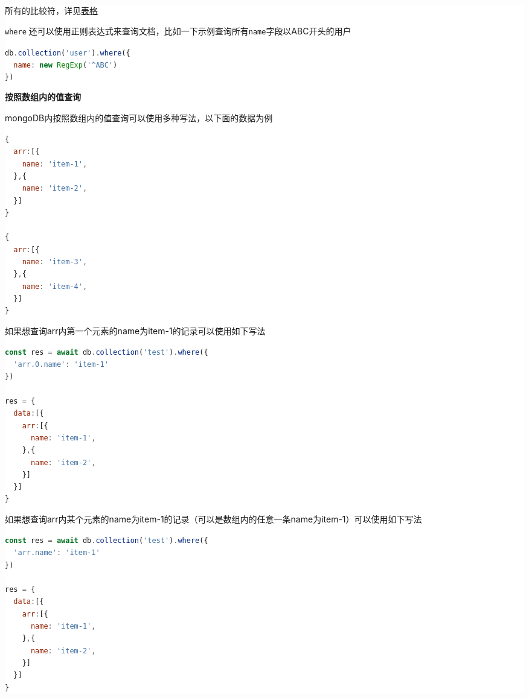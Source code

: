 所有的比较符，详见[表格](https://uniapp.dcloud.io/uniCloud/cf-database?id=%e6%9f%a5%e8%af%a2%e7%ad%9b%e9%80%89%e6%8c%87%e4%bb%a4-query-command)


`where` 还可以使用正则表达式来查询文档，比如一下示例查询所有`name`字段以ABC开头的用户
```js
db.collection('user').where({
  name: new RegExp('^ABC')
})
```

**按照数组内的值查询**

mongoDB内按照数组内的值查询可以使用多种写法，以下面的数据为例

```js
{
  arr:[{
    name: 'item-1',
  },{
    name: 'item-2',
  }]
}

{
  arr:[{
    name: 'item-3',
  },{
    name: 'item-4',
  }]
}
```

如果想查询arr内第一个元素的name为item-1的记录可以使用如下写法

```js
const res = await db.collection('test').where({
  'arr.0.name': 'item-1'
})

res = {
  data:[{
    arr:[{
      name: 'item-1',
    },{
      name: 'item-2',
    }]
  }]
}
```

如果想查询arr内某个元素的name为item-1的记录（可以是数组内的任意一条name为item-1）可以使用如下写法

```js
const res = await db.collection('test').where({
  'arr.name': 'item-1'
})

res = {
  data:[{
    arr:[{
      name: 'item-1',
    },{
      name: 'item-2',
    }]
  }]
}
```
